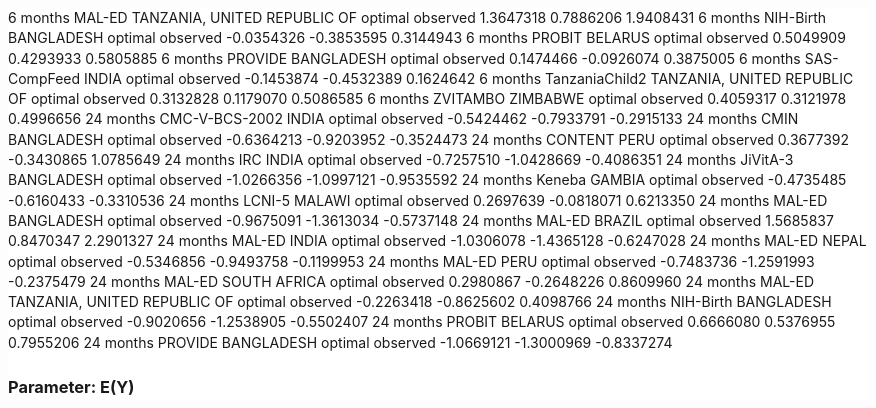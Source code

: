 6 months    MAL-ED           TANZANIA, UNITED REPUBLIC OF   optimal              observed           1.3647318    0.7886206    1.9408431
6 months    NIH-Birth        BANGLADESH                     optimal              observed          -0.0354326   -0.3853595    0.3144943
6 months    PROBIT           BELARUS                        optimal              observed           0.5049909    0.4293933    0.5805885
6 months    PROVIDE          BANGLADESH                     optimal              observed           0.1474466   -0.0926074    0.3875005
6 months    SAS-CompFeed     INDIA                          optimal              observed          -0.1453874   -0.4532389    0.1624642
6 months    TanzaniaChild2   TANZANIA, UNITED REPUBLIC OF   optimal              observed           0.3132828    0.1179070    0.5086585
6 months    ZVITAMBO         ZIMBABWE                       optimal              observed           0.4059317    0.3121978    0.4996656
24 months   CMC-V-BCS-2002   INDIA                          optimal              observed          -0.5424462   -0.7933791   -0.2915133
24 months   CMIN             BANGLADESH                     optimal              observed          -0.6364213   -0.9203952   -0.3524473
24 months   CONTENT          PERU                           optimal              observed           0.3677392   -0.3430865    1.0785649
24 months   IRC              INDIA                          optimal              observed          -0.7257510   -1.0428669   -0.4086351
24 months   JiVitA-3         BANGLADESH                     optimal              observed          -1.0266356   -1.0997121   -0.9535592
24 months   Keneba           GAMBIA                         optimal              observed          -0.4735485   -0.6160433   -0.3310536
24 months   LCNI-5           MALAWI                         optimal              observed           0.2697639   -0.0818071    0.6213350
24 months   MAL-ED           BANGLADESH                     optimal              observed          -0.9675091   -1.3613034   -0.5737148
24 months   MAL-ED           BRAZIL                         optimal              observed           1.5685837    0.8470347    2.2901327
24 months   MAL-ED           INDIA                          optimal              observed          -1.0306078   -1.4365128   -0.6247028
24 months   MAL-ED           NEPAL                          optimal              observed          -0.5346856   -0.9493758   -0.1199953
24 months   MAL-ED           PERU                           optimal              observed          -0.7483736   -1.2591993   -0.2375479
24 months   MAL-ED           SOUTH AFRICA                   optimal              observed           0.2980867   -0.2648226    0.8609960
24 months   MAL-ED           TANZANIA, UNITED REPUBLIC OF   optimal              observed          -0.2263418   -0.8625602    0.4098766
24 months   NIH-Birth        BANGLADESH                     optimal              observed          -0.9020656   -1.2538905   -0.5502407
24 months   PROBIT           BELARUS                        optimal              observed           0.6666080    0.5376955    0.7955206
24 months   PROVIDE          BANGLADESH                     optimal              observed          -1.0669121   -1.3000969   -0.8337274


### Parameter: E(Y)
